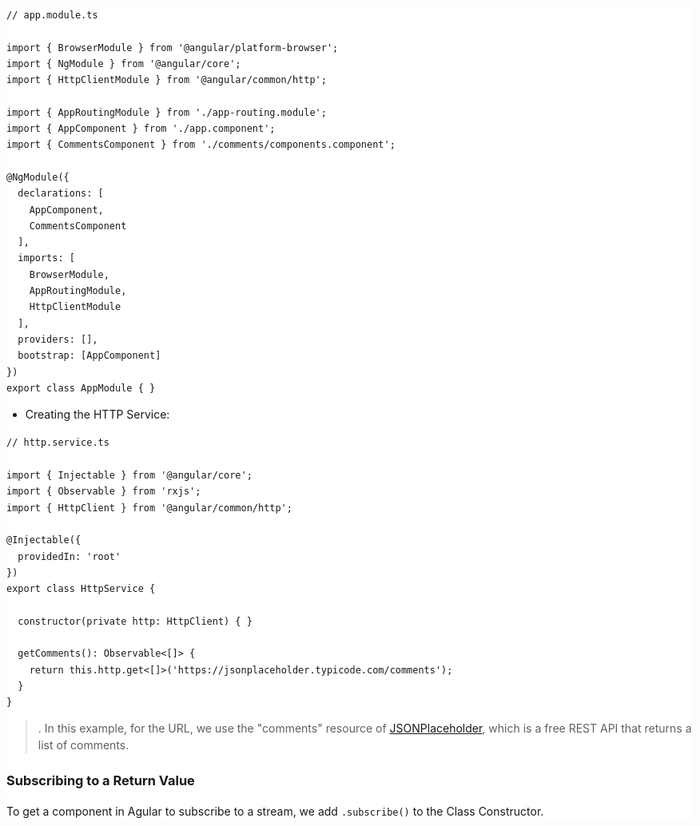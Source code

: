 ```
// app.module.ts

import { BrowserModule } from '@angular/platform-browser';
import { NgModule } from '@angular/core';
import { HttpClientModule } from '@angular/common/http';

import { AppRoutingModule } from './app-routing.module';
import { AppComponent } from './app.component';
import { CommentsComponent } from './comments/components.component';

@NgModule({
  declarations: [
    AppComponent,
    CommentsComponent
  ],
  imports: [
    BrowserModule,
    AppRoutingModule,
    HttpClientModule
  ],
  providers: [],
  bootstrap: [AppComponent]
})
export class AppModule { }
```

* Creating the HTTP Service:

```
// http.service.ts

import { Injectable } from '@angular/core';
import { Observable } from 'rxjs';
import { HttpClient } from '@angular/common/http';

@Injectable({
  providedIn: 'root'
})
export class HttpService {

  constructor(private http: HttpClient) { }

  getComments(): Observable<[]> {
    return this.http.get<[]>('https://jsonplaceholder.typicode.com/comments');
  }
}
```

> . In this example, for the URL, we use the "comments" resource of [JSONPlaceholder](https://jsonplaceholder.typicode.com/), which is a free REST API that returns a list of comments.

### Subscribing to a Return Value
To get a component in Agular to subscribe to a stream, we add `.subscribe()` to the Class Constructor.
